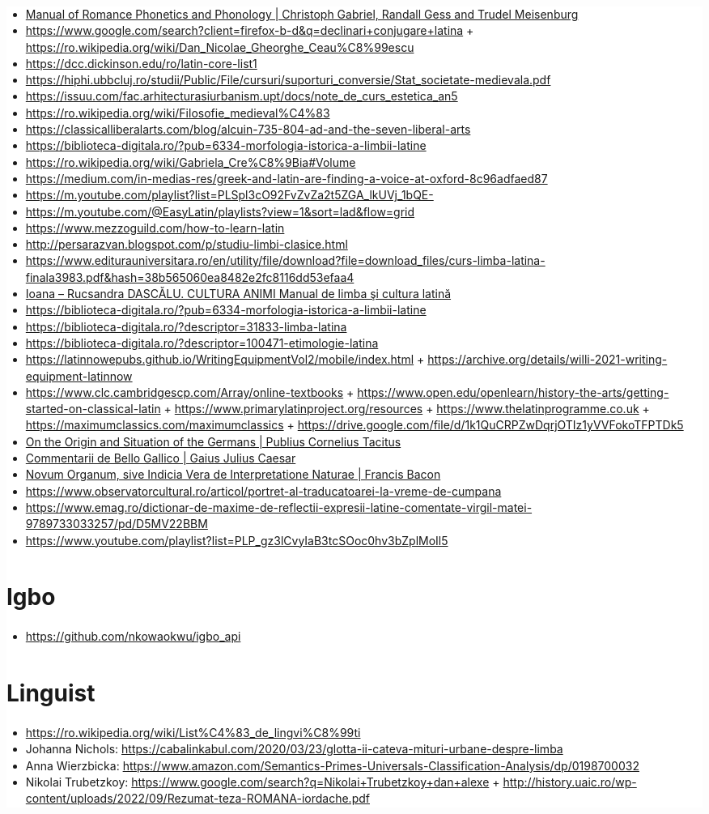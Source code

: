 - [Manual of Romance Phonetics and Phonology | Christoph Gabriel, Randall Gess and Trudel Meisenburg](https://www.degruyter.com/document/doi/10.1515/9783110550283/html?lang=en#contents)
- https://www.google.com/search?client=firefox-b-d&q=declinari+conjugare+latina + https://ro.wikipedia.org/wiki/Dan_Nicolae_Gheorghe_Ceau%C8%99escu
- https://dcc.dickinson.edu/ro/latin-core-list1
- https://hiphi.ubbcluj.ro/studii/Public/File/cursuri/suporturi_conversie/Stat_societate-medievala.pdf
- https://issuu.com/fac.arhitecturasiurbanism.upt/docs/note_de_curs_estetica_an5
- https://ro.wikipedia.org/wiki/Filosofie_medieval%C4%83
- https://classicalliberalarts.com/blog/alcuin-735-804-ad-and-the-seven-liberal-arts
- https://biblioteca-digitala.ro/?pub=6334-morfologia-istorica-a-limbii-latine
- https://ro.wikipedia.org/wiki/Gabriela_Cre%C8%9Bia#Volume
- https://medium.com/in-medias-res/greek-and-latin-are-finding-a-voice-at-oxford-8c96adfaed87
- https://m.youtube.com/playlist?list=PLSpl3cO92FvZvZa2t5ZGA_lkUVj_1bQE-
- https://m.youtube.com/@EasyLatin/playlists?view=1&sort=lad&flow=grid
- https://www.mezzoguild.com/how-to-learn-latin
- http://persarazvan.blogspot.com/p/studiu-limbi-clasice.html
- https://www.editurauniversitara.ro/en/utility/file/download?file=download_files/curs-limba-latina-finala3983.pdf&hash=38b565060ea8482e2fc8116dd53efaa4
- [Ioana – Rucsandra DASCĂLU. CULTURA ANIMI Manual de limba şi cultura latină](https://pdfcoffee.com/latina-5-pdf-free.html)
- https://biblioteca-digitala.ro/?pub=6334-morfologia-istorica-a-limbii-latine
- https://biblioteca-digitala.ro/?descriptor=31833-limba-latina
- https://biblioteca-digitala.ro/?descriptor=100471-etimologie-latina
- https://latinnowepubs.github.io/WritingEquipmentVol2/mobile/index.html + https://archive.org/details/willi-2021-writing-equipment-latinnow
- https://www.clc.cambridgescp.com/Array/online-textbooks + https://www.open.edu/openlearn/history-the-arts/getting-started-on-classical-latin + https://www.primarylatinproject.org/resources + https://www.thelatinprogramme.co.uk + https://maximumclassics.com/maximumclassics + https://drive.google.com/file/d/1k1QuCRPZwDqrjOTIz1yVVFokoTFPTDk5
- [On the Origin and Situation of the Germans | Publius Cornelius Tacitus](<https://en.wikipedia.org/wiki/Germania_(book)>)
- [Commentarii de Bello Gallico | Gaius Julius Caesar](https://en.wikipedia.org/wiki/Commentarii_de_Bello_Gallico)
- [Novum Organum, sive Indicia Vera de Interpretatione Naturae | Francis Bacon](https://en.wikipedia.org/wiki/Novum_Organum)
- https://www.observatorcultural.ro/articol/portret-al-traducatoarei-la-vreme-de-cumpana
- https://www.emag.ro/dictionar-de-maxime-de-reflectii-expresii-latine-comentate-virgil-matei-9789733033257/pd/D5MV22BBM
- https://www.youtube.com/playlist?list=PLP_gz3lCvyIaB3tcSOoc0hv3bZplMoIl5

# Igbo

- https://github.com/nkowaokwu/igbo_api

# Linguist

- https://ro.wikipedia.org/wiki/List%C4%83_de_lingvi%C8%99ti
- Johanna Nichols: https://cabalinkabul.com/2020/03/23/glotta-ii-cateva-mituri-urbane-despre-limba
- Anna Wierzbicka: https://www.amazon.com/Semantics-Primes-Universals-Classification-Analysis/dp/0198700032
- Nikolai Trubetzkoy: https://www.google.com/search?q=Nikolai+Trubetzkoy+dan+alexe + http://history.uaic.ro/wp-content/uploads/2022/09/Rezumat-teza-ROMANA-iordache.pdf
